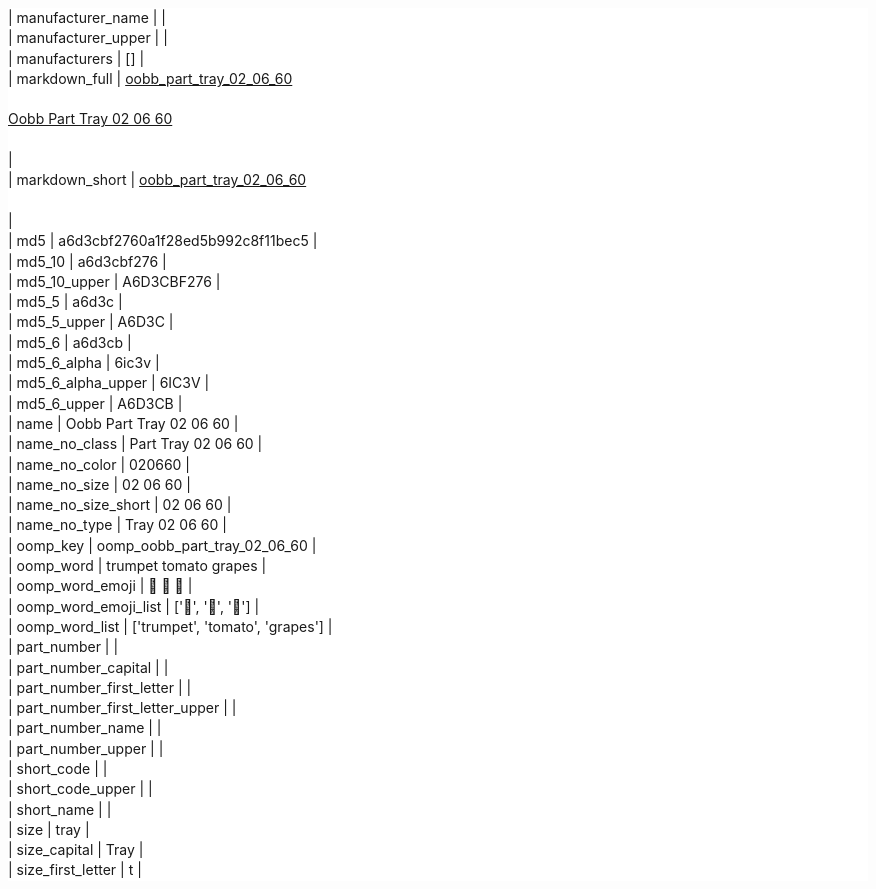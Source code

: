 | manufacturer_name |  |  
| manufacturer_upper |  |  
| manufacturers | [] |  
| markdown_full | [oobb_part_tray_02_06_60](https://github.com/oomlout/oomlout_oomp_current_version_messy/tree/main/parts/oobb_part_tray_02_06_60)<br>[](https://github.com/oomlout/oomlout_oomp_current_version_messy/tree/main/parts/oobb_part_tray_02_06_60)<br>[Oobb Part Tray 02 06 60](https://github.com/oomlout/oomlout_oomp_current_version_messy/tree/main/parts/oobb_part_tray_02_06_60)<br><br> |  
| markdown_short | [oobb_part_tray_02_06_60](https://github.com/oomlout/oomlout_oomp_current_version_messy/tree/main/parts/oobb_part_tray_02_06_60)<br><br> |  
| md5 | a6d3cbf2760a1f28ed5b992c8f11bec5 |  
| md5_10 | a6d3cbf276 |  
| md5_10_upper | A6D3CBF276 |  
| md5_5 | a6d3c |  
| md5_5_upper | A6D3C |  
| md5_6 | a6d3cb |  
| md5_6_alpha | 6ic3v |  
| md5_6_alpha_upper | 6IC3V |  
| md5_6_upper | A6D3CB |  
| name | Oobb Part Tray 02 06 60 |  
| name_no_class | Part Tray 02 06 60 |  
| name_no_color | 020660 |  
| name_no_size | 02 06 60 |  
| name_no_size_short | 02 06 60 |  
| name_no_type | Tray 02 06 60 |  
| oomp_key | oomp_oobb_part_tray_02_06_60 |  
| oomp_word | trumpet tomato grapes |  
| oomp_word_emoji | :trumpet: :tomato: :grapes: |  
| oomp_word_emoji_list | [':trumpet:', ':tomato:', ':grapes:'] |  
| oomp_word_list | ['trumpet', 'tomato', 'grapes'] |  
| part_number |  |  
| part_number_capital |  |  
| part_number_first_letter |  |  
| part_number_first_letter_upper |  |  
| part_number_name |  |  
| part_number_upper |  |  
| short_code |  |  
| short_code_upper |  |  
| short_name |  |  
| size | tray |  
| size_capital | Tray |  
| size_first_letter | t |  